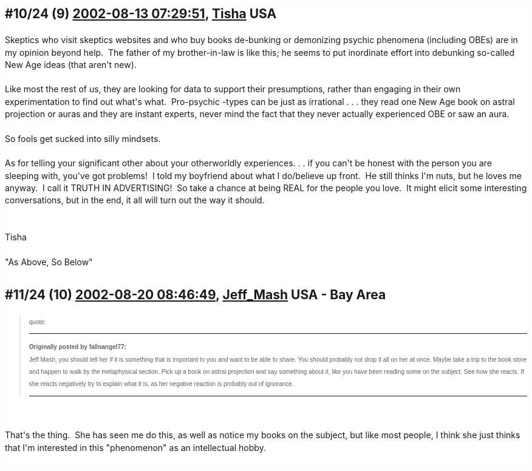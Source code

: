 ## \#10/24 (9) [2002-08-13 07:29:51](https://www.astralpulse.com/forums/index.php?msg=10469), [Tisha](https://www.astralpulse.com/forums/profile/?u=594) USA ##
<section>
Skeptics who visit skeptics websites and who buy books de-bunking or demonizing psychic phenomena (including OBEs) are in my opinion beyond help.  The father of my brother-in-law is like this; he seems to put inordinate effort into debunking so-called New Age ideas (that aren't new).
<br>
<br>
Like most the rest of us, they are looking for data to support their presumptions, rather than engaging in their own experimentation to find out what's what.  Pro-psychic -types can be just as irrational . . . they read one New Age book on astral projection or auras and they are instant experts, never mind the fact that they never actually experienced OBE or saw an aura.
<br>
<br>
So fools get sucked into silly mindsets.
<br>
<br>
As for telling your significant other about your otherworldly experiences. . . if you can't be honest with the person you are sleeping with, you've got problems!  I told my boyfriend about what I do/believe up front.  He still thinks I'm nuts, but he loves me anyway.  I call it TRUTH IN ADVERTISING!  So take a chance at being REAL for the people you love.  It might elicit some interesting conversations, but in the end, it all will turn out the way it should.
<br>
<br>
<br>
Tisha
<br>
<br>
"As Above, So Below"
</section>

## \#11/24 (10) [2002-08-20 08:46:49](https://www.astralpulse.com/forums/index.php?msg=10878), [Jeff_Mash](https://www.astralpulse.com/forums/profile/?u=867) USA - Bay Area ##
<section>
<blockquote id="quote">
 <font face='"Arial"' id="quote" size="1">
  quote:
  <hr height="1" id="quote" noshade=""/>
  <b>
   Originally posted by fallnangel77:
  </b>
  <br>
  Jeff Mash, you should tell her if it is something that is important to you and want to be able to share. You should probably not drop it all on her at once. Maybe take a trip to the book store and happen to walk by the metaphysical section. Pick up a book on astral projection and say something about it, like you have been reading some on the subject. See how she reacts. If she reacts negatively try to explain what it is, as her negative reaction is probably out of ignorance.
  <br>
  <hr height="1" id="quote" noshade=""/>
 </font>
</blockquote>
<br>
<br>
That's the thing.  She has seen me do this, as well as notice my books on the subject, but like most people, I think she just thinks that I'm interested in this "phenomenon" as an intellectual hobby.
<br>
<br>